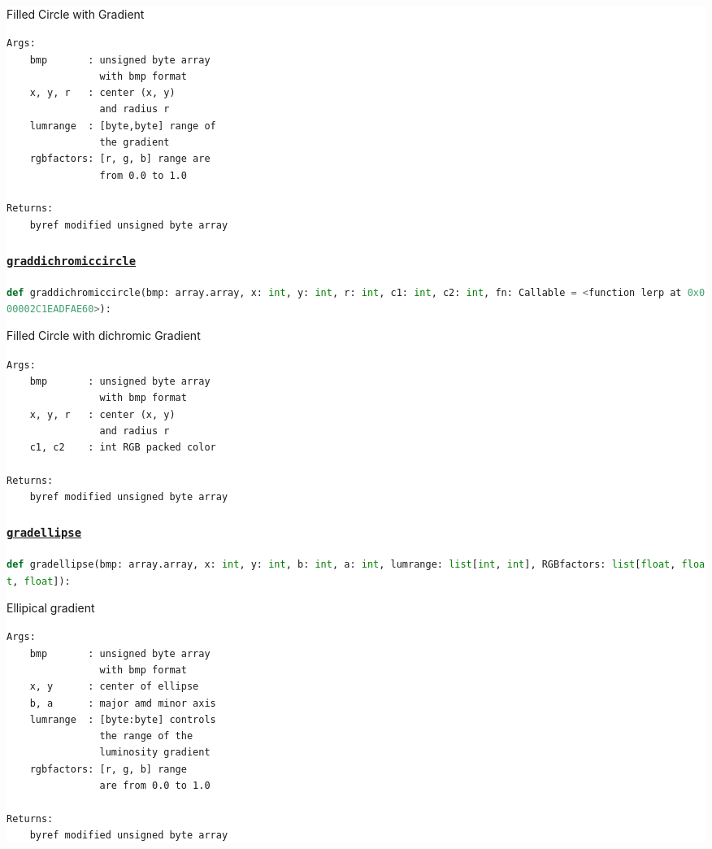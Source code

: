 Filled Circle with Gradient

    Args:
        bmp       : unsigned byte array
                    with bmp format
        x, y, r   : center (x, y)
                    and radius r
        lumrange  : [byte,byte] range of
                    the gradient
        rgbfactors: [r, g, b] range are
                    from 0.0 to 1.0
    
    Returns:
        byref modified unsigned byte array


### [`graddichromiccircle`](#graddichromiccircle)

```py
def graddichromiccircle(bmp: array.array, x: int, y: int, r: int, c1: int, c2: int, fn: Callable = <function lerp at 0x000002C1EADFAE60>):
```

Filled Circle with dichromic Gradient

    Args:
        bmp       : unsigned byte array
                    with bmp format
        x, y, r   : center (x, y)
                    and radius r
        c1, c2    : int RGB packed color
    
    Returns:
        byref modified unsigned byte array


### [`gradellipse`](#gradellipse)

```py
def gradellipse(bmp: array.array, x: int, y: int, b: int, a: int, lumrange: list[int, int], RGBfactors: list[float, float, float]):
```

Ellipical gradient

    Args:
        bmp       : unsigned byte array
                    with bmp format
        x, y      : center of ellipse
        b, a      : major amd minor axis
        lumrange  : [byte:byte] controls
                    the range of the
                    luminosity gradient
        rgbfactors: [r, g, b] range
                    are from 0.0 to 1.0
    
    Returns:
        byref modified unsigned byte array

